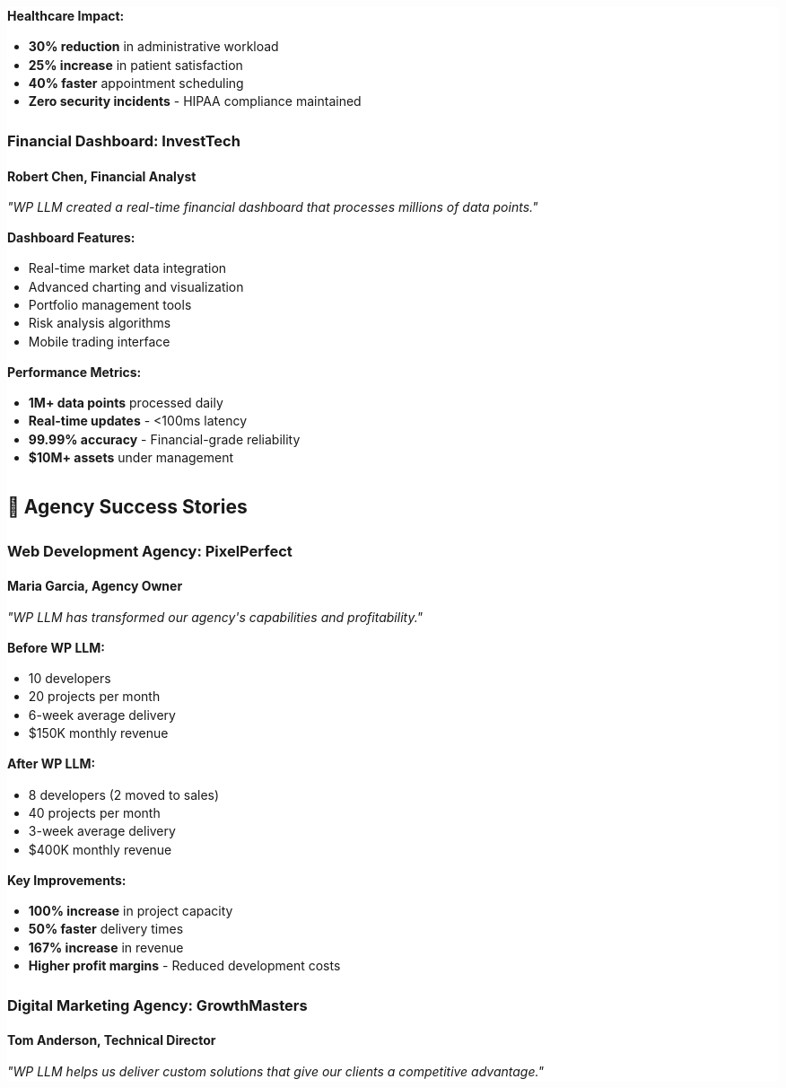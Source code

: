 **Healthcare Impact:**
- **30% reduction** in administrative workload
- **25% increase** in patient satisfaction
- **40% faster** appointment scheduling
- **Zero security incidents** - HIPAA compliance maintained

### Financial Dashboard: InvestTech
**Robert Chen, Financial Analyst**

*"WP LLM created a real-time financial dashboard that processes millions of data points."*

**Dashboard Features:**
- Real-time market data integration
- Advanced charting and visualization
- Portfolio management tools
- Risk analysis algorithms
- Mobile trading interface

**Performance Metrics:**
- **1M+ data points** processed daily
- **Real-time updates** - &lt;100ms latency
- **99.99% accuracy** - Financial-grade reliability
- **$10M+ assets** under management

## **🎯 Agency Success Stories**

### Web Development Agency: PixelPerfect
**Maria Garcia, Agency Owner**

*"WP LLM has transformed our agency's capabilities and profitability."*

**Before WP LLM:**
- 10 developers
- 20 projects per month
- 6-week average delivery
- $150K monthly revenue

**After WP LLM:**
- 8 developers (2 moved to sales)
- 40 projects per month
- 3-week average delivery
- $400K monthly revenue

**Key Improvements:**
- **100% increase** in project capacity
- **50% faster** delivery times
- **167% increase** in revenue
- **Higher profit margins** - Reduced development costs

### Digital Marketing Agency: GrowthMasters
**Tom Anderson, Technical Director**

*"WP LLM helps us deliver custom solutions that give our clients a competitive advantage."*
